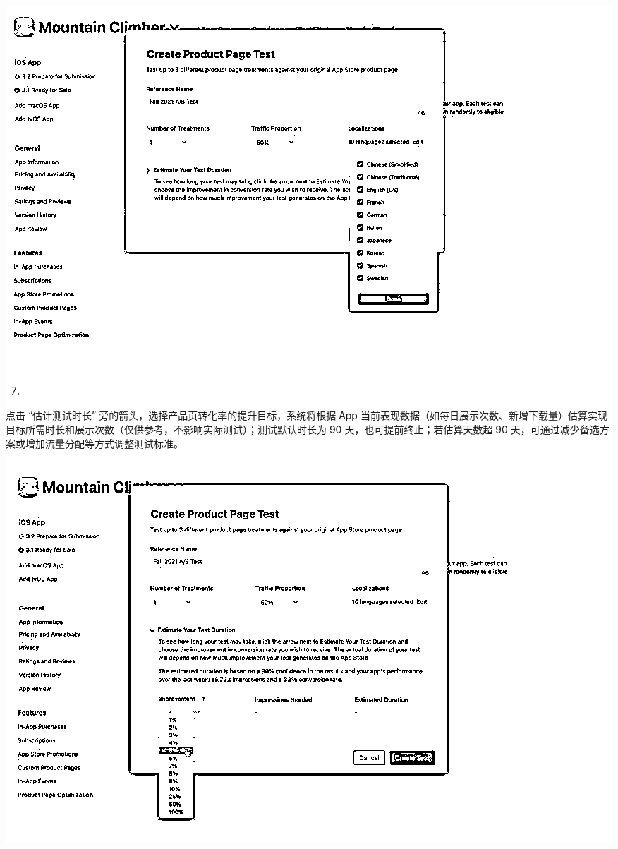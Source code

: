 ![](img/eab623fe38b2cd773fc9aee00924a411.png)

7.

点击 “估计测试时长” 旁的箭头，选择产品页转化率的提升目标，系统将根据 App 当前表现数据（如每日展示次数、新增下载量）估算实现目标所需时长和展示次数（仅供参考，不影响实际测试）；测试默认时长为 90 天，也可提前终止；若估算天数超 90 天，可通过减少备选方案或增加流量分配等方式调整测试标准。

![](img/b946fd9ddd31a8a83ca9273f6246a13d.png)
